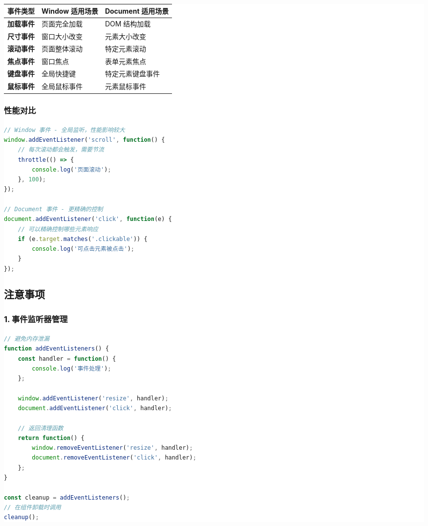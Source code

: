 | 事件类型 | Window 适用场景 | Document 适用场景 |
|----------|----------------|------------------|
| **加载事件** | 页面完全加载 | DOM 结构加载 |
| **尺寸事件** | 窗口大小改变 | 元素大小改变 |
| **滚动事件** | 页面整体滚动 | 特定元素滚动 |
| **焦点事件** | 窗口焦点 | 表单元素焦点 |
| **键盘事件** | 全局快捷键 | 特定元素键盘事件 |
| **鼠标事件** | 全局鼠标事件 | 元素鼠标事件 |

### 性能对比

```javascript
// Window 事件 - 全局监听，性能影响较大
window.addEventListener('scroll', function() {
    // 每次滚动都会触发，需要节流
    throttle(() => {
        console.log('页面滚动');
    }, 100);
});

// Document 事件 - 更精确的控制
document.addEventListener('click', function(e) {
    // 可以精确控制哪些元素响应
    if (e.target.matches('.clickable')) {
        console.log('可点击元素被点击');
    }
});
```

## 注意事项

### 1. 事件监听器管理

```javascript
// 避免内存泄漏
function addEventListeners() {
    const handler = function() {
        console.log('事件处理');
    };
    
    window.addEventListener('resize', handler);
    document.addEventListener('click', handler);
    
    // 返回清理函数
    return function() {
        window.removeEventListener('resize', handler);
        document.removeEventListener('click', handler);
    };
}

const cleanup = addEventListeners();
// 在组件卸载时调用
cleanup();
```
